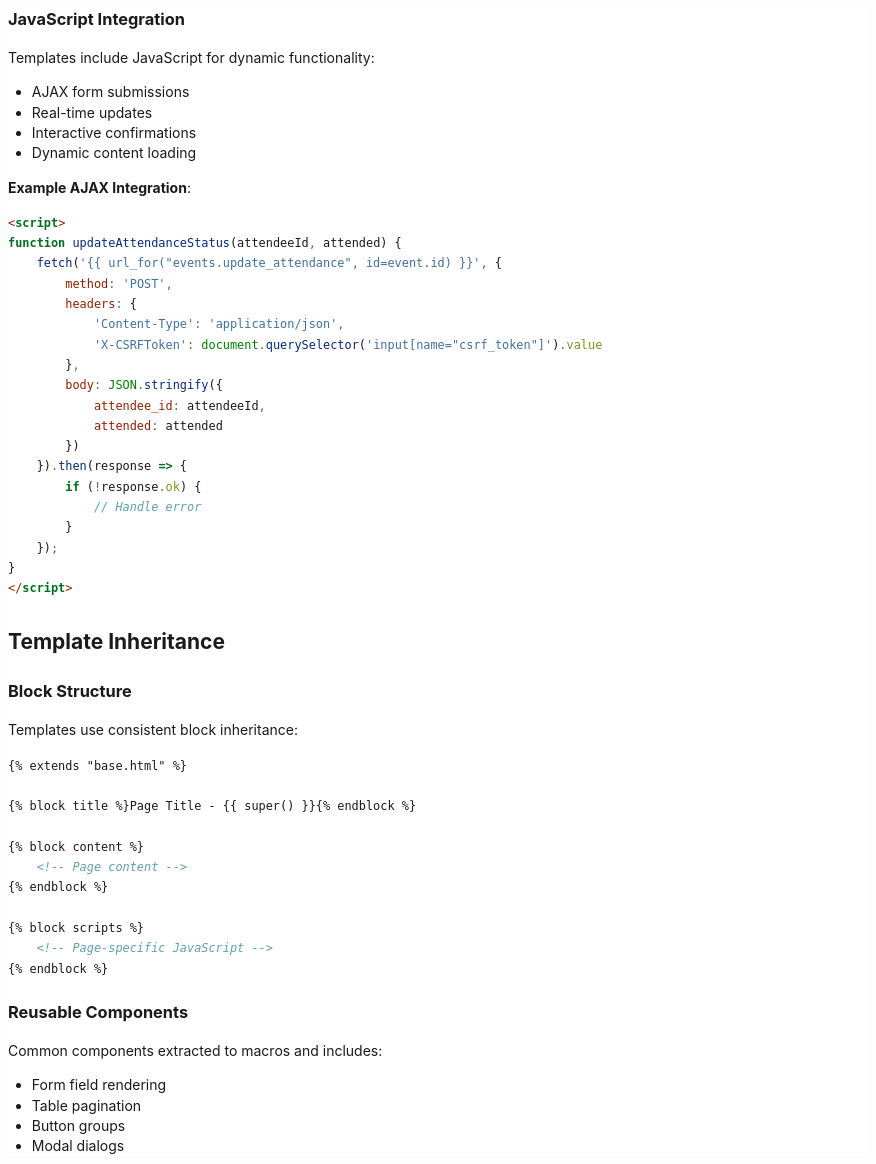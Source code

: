 ### JavaScript Integration
Templates include JavaScript for dynamic functionality:
- AJAX form submissions
- Real-time updates
- Interactive confirmations
- Dynamic content loading

**Example AJAX Integration**:
```html
<script>
function updateAttendanceStatus(attendeeId, attended) {
    fetch('{{ url_for("events.update_attendance", id=event.id) }}', {
        method: 'POST',
        headers: {
            'Content-Type': 'application/json',
            'X-CSRFToken': document.querySelector('input[name="csrf_token"]').value
        },
        body: JSON.stringify({
            attendee_id: attendeeId,
            attended: attended
        })
    }).then(response => {
        if (!response.ok) {
            // Handle error
        }
    });
}
</script>
```

## Template Inheritance

### Block Structure
Templates use consistent block inheritance:
```html
{% extends "base.html" %}

{% block title %}Page Title - {{ super() }}{% endblock %}

{% block content %}
    <!-- Page content -->
{% endblock %}

{% block scripts %}
    <!-- Page-specific JavaScript -->
{% endblock %}
```

### Reusable Components
Common components extracted to macros and includes:
- Form field rendering
- Table pagination
- Button groups
- Modal dialogs

